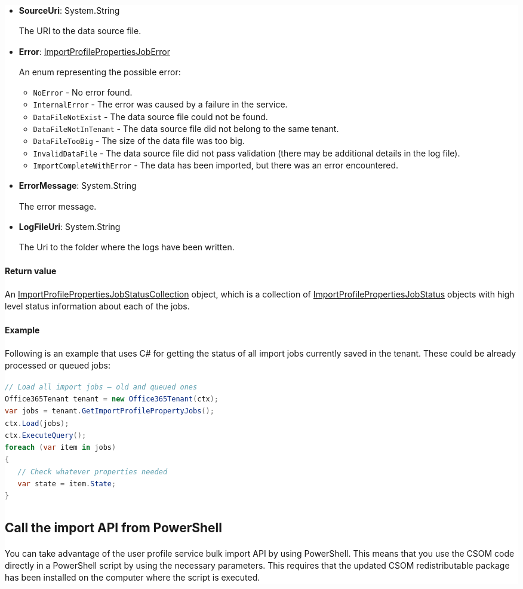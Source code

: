 - **SourceUri**: System.String 

  The URI to the data source file.

- **Error**: [ImportProfilePropertiesJobError](https://msdn.microsoft.com/en-us/library/office/microsoft.online.sharepoint.tenantmanagement.importprofilepropertiesjoberror.aspx)

  An enum representing the possible error:

  - `NoError` - No error found.
  - `InternalError` - The error was caused by a failure in the service.
  - `DataFileNotExist` - The data source file could not be found.
  - `DataFileNotInTenant` - The data source file did not belong to the same tenant.
  - `DataFileTooBig` - The size of the data file was too big.
  - `InvalidDataFile` - The data source file did not pass validation (there may be additional details in the log file).
  - `ImportCompleteWithError` - The data has been imported, but there was an error encountered.

- **ErrorMessage**: System.String

  The error message.

- **LogFileUri**: System.String

  The Uri to the folder where the logs have been written.


#### Return value

An [ImportProfilePropertiesJobStatusCollection](https://msdn.microsoft.com/en-us/library/office/microsoft.online.sharepoint.tenantmanagement.importprofilepropertiesjobstatuscollection.aspx) object, which is a collection of [ImportProfilePropertiesJobStatus](https://msdn.microsoft.com/en-us/library/office/microsoft.online.sharepoint.tenantmanagement.importprofilepropertiesjobinfo.aspx) objects with high level status information about each of the jobs.

#### Example

Following is an example that uses C# for getting the status of all import jobs currently saved in the tenant. These could be already processed or queued jobs:

```cs
// Load all import jobs – old and queued ones
Office365Tenant tenant = new Office365Tenant(ctx);
var jobs = tenant.GetImportProfilePropertyJobs();
ctx.Load(jobs);
ctx.ExecuteQuery();
foreach (var item in jobs)
{
   // Check whatever properties needed
   var state = item.State;
}
```


## Call the import API from PowerShell

You can take advantage of the user profile service bulk import API by using PowerShell. This means that you use the CSOM code directly in a PowerShell script by using the necessary parameters. This requires that the updated CSOM redistributable package has been installed on the computer where the script is executed.
